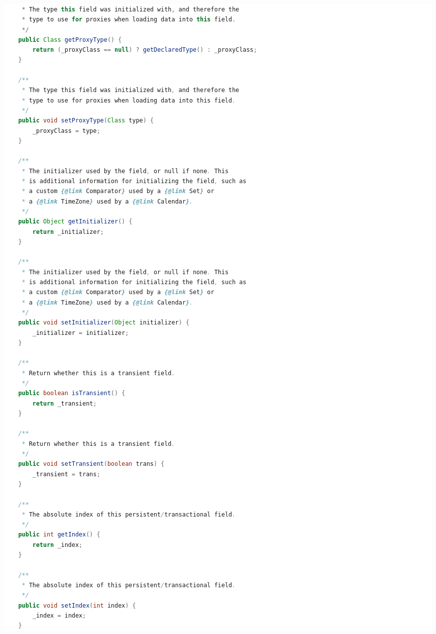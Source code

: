 ```java
     * The type this field was initialized with, and therefore the
     * type to use for proxies when loading data into this field.
     */
    public Class getProxyType() {
        return (_proxyClass == null) ? getDeclaredType() : _proxyClass;
    }

    /**
     * The type this field was initialized with, and therefore the
     * type to use for proxies when loading data into this field.
     */
    public void setProxyType(Class type) {
        _proxyClass = type;
    }

    /**
     * The initializer used by the field, or null if none. This
     * is additional information for initializing the field, such as
     * a custom {@link Comparator} used by a {@link Set} or
     * a {@link TimeZone} used by a {@link Calendar}.
     */
    public Object getInitializer() {
        return _initializer;
    }

    /**
     * The initializer used by the field, or null if none. This
     * is additional information for initializing the field, such as
     * a custom {@link Comparator} used by a {@link Set} or
     * a {@link TimeZone} used by a {@link Calendar}.
     */
    public void setInitializer(Object initializer) {
        _initializer = initializer;
    }

    /**
     * Return whether this is a transient field.
     */
    public boolean isTransient() {
        return _transient;
    }

    /**
     * Return whether this is a transient field.
     */
    public void setTransient(boolean trans) {
        _transient = trans;
    }

    /**
     * The absolute index of this persistent/transactional field.
     */
    public int getIndex() {
        return _index;
    }

    /**
     * The absolute index of this persistent/transactional field.
     */
    public void setIndex(int index) {
        _index = index;
    }

```